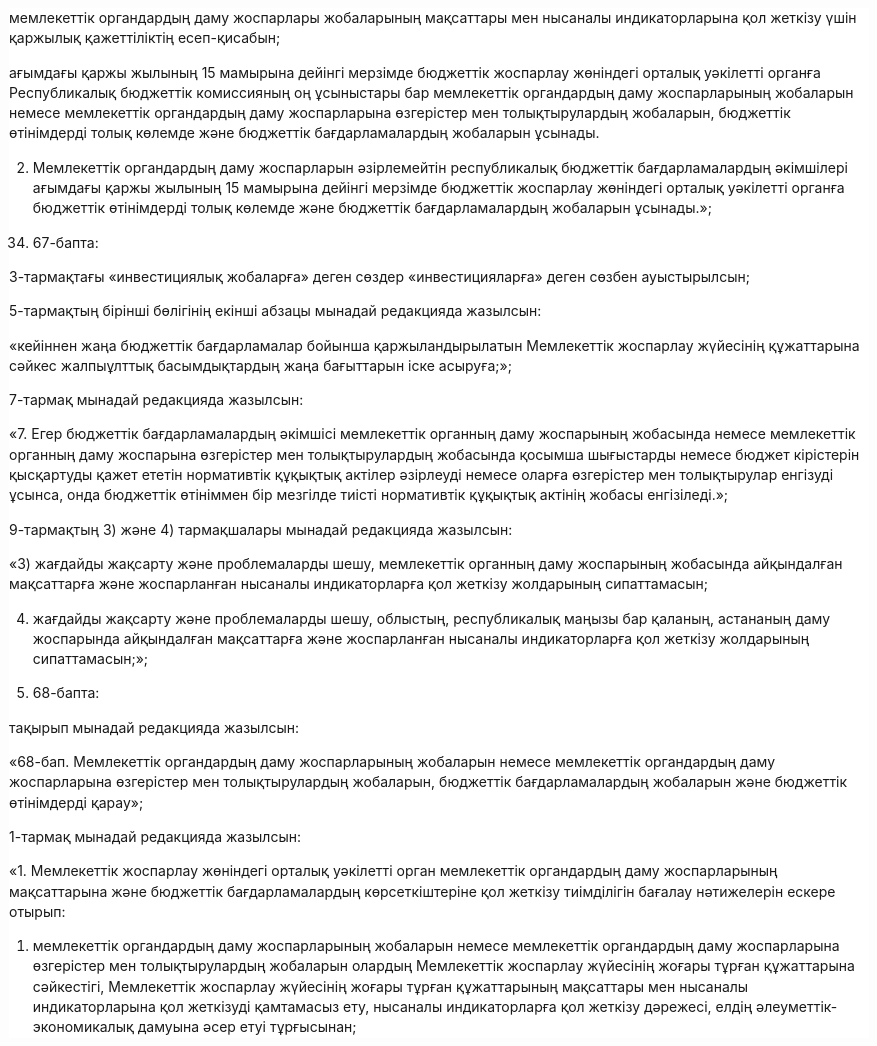 мемлекеттік органдардың даму жоспарлары жобаларының мақсаттары мен нысаналы индикаторларына қол жеткізу үшін қаржылық қажеттіліктің есеп-қисабын;

ағымдағы қаржы жылының 15 мамырына дейінгі мерзімде бюджеттік жоспарлау жөніндегі орталық уәкілетті органға Республикалық бюджеттік комиссияның оң ұсыныстары бар мемлекеттік органдардың даму жоспарларының жобаларын немесе мемлекеттік органдардың даму жоспарларына өзгерістер мен толықтырулардың жобаларын, бюджеттік өтінімдерді толық көлемде және бюджеттік бағдарламалардың жобаларын ұсынады.

2. Мемлекеттік органдардың даму жоспарларын әзірлемейтін республикалық бюджеттік бағдарламалардың әкімшілері ағымдағы қаржы жылының 15 мамырына дейінгі мерзімде бюджеттік жоспарлау жөніндегі орталық уәкілетті органға бюджеттік өтінімдерді толық көлемде және бюджеттік бағдарламалардың жобаларын ұсынады.»;

34) 67-бапта:

3-тармақтағы «инвестициялық жобаларға» деген сөздер «инвестицияларға» деген сөзбен ауыстырылсын;

5-тармақтың бірінші бөлігінің екінші абзацы мынадай редакцияда жазылсын:

«кейіннен жаңа бюджеттік бағдарламалар бойынша қаржыландырылатын Мемлекеттік жоспарлау жүйесінің құжаттарына сәйкес жалпыұлттық басымдықтардың жаңа бағыттарын іске асыруға;»;

7-тармақ мынадай редакцияда жазылсын:

«7. Егер бюджеттік бағдарламалардың әкімшісі мемлекеттік органның даму жоспарының жобасында немесе мемлекеттік органның даму жоспарына өзгерістер мен толықтырулардың жобасында қосымша шығыстарды немесе бюджет кірістерін қысқартуды қажет ететін нормативтік құқықтық актілер әзірлеуді немесе оларға өзгерістер мен толықтырулар енгізуді ұсынса, онда бюджеттік өтініммен бір мезгілде тиісті нормативтік құқықтық актінің жобасы енгізіледі.»;

9-тармақтың 3) және 4) тармақшалары мынадай редакцияда жазылсын:

«3) жағдайды жақсарту және проблемаларды шешу, мемлекеттік органның даму жоспарының жобасында айқындалған мақсаттарға және жоспарланған нысаналы индикаторларға қол жеткізу жолдарының сипаттамасын;

4) жағдайды жақсарту және проблемаларды шешу, облыстың, республикалық маңызы бар қаланың, астананың даму жоспарында айқындалған мақсаттарға және жоспарланған нысаналы индикаторларға қол жеткізу жолдарының сипаттамасын;»;

35) 68-бапта:

тақырып мынадай редакцияда жазылсын:

«68-бап. Мемлекеттік органдардың даму жоспарларының жобаларын немесе мемлекеттік органдардың даму жоспарларына өзгерістер мен толықтырулардың жобаларын, бюджеттік бағдарламалардың жобаларын және бюджеттік өтінімдерді қарау»;

1-тармақ мынадай редакцияда жазылсын:

«1. Мемлекеттік жоспарлау жөніндегі орталық уәкілетті орган мемлекеттік органдардың даму жоспарларының мақсаттарына және бюджеттік бағдарламалардың көрсеткіштеріне қол жеткізу тиімділігін бағалау нәтижелерін ескере отырып:

1) мемлекеттік органдардың даму жоспарларының жобаларын немесе мемлекеттік органдардың даму жоспарларына өзгерістер мен толықтырулардың жобаларын олардың Мемлекеттік жоспарлау жүйесінің жоғары тұрған құжаттарына сәйкестігі, Мемлекеттік жоспарлау жүйесінің жоғары тұрған құжаттарының мақсаттары мен нысаналы индикаторларына қол жеткізуді қамтамасыз ету, нысаналы индикаторларға қол жеткізу дәрежесі, елдің әлеуметтік-экономикалық дамуына әсер етуі тұрғысынан;
